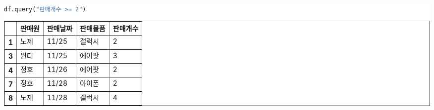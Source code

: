 

```python
df.query("판매개수 >= 2")
```




<div>
<style scoped>
    .dataframe tbody tr th:only-of-type {
        vertical-align: middle;
    }

    .dataframe tbody tr th {
        vertical-align: top;
    }

    .dataframe thead th {
        text-align: right;
    }
</style>
<table border="1" class="dataframe">
  <thead>
    <tr style="text-align: right;">
      <th></th>
      <th>판매원</th>
      <th>판매날짜</th>
      <th>판매물품</th>
      <th>판매개수</th>
    </tr>
  </thead>
  <tbody>
    <tr>
      <th>1</th>
      <td>노제</td>
      <td>11/25</td>
      <td>갤럭시</td>
      <td>2</td>
    </tr>
    <tr>
      <th>3</th>
      <td>윈터</td>
      <td>11/25</td>
      <td>에어팟</td>
      <td>3</td>
    </tr>
    <tr>
      <th>4</th>
      <td>정호</td>
      <td>11/26</td>
      <td>에어팟</td>
      <td>2</td>
    </tr>
    <tr>
      <th>7</th>
      <td>정호</td>
      <td>11/28</td>
      <td>아이폰</td>
      <td>2</td>
    </tr>
    <tr>
      <th>8</th>
      <td>노제</td>
      <td>11/28</td>
      <td>갤럭시</td>
      <td>4</td>